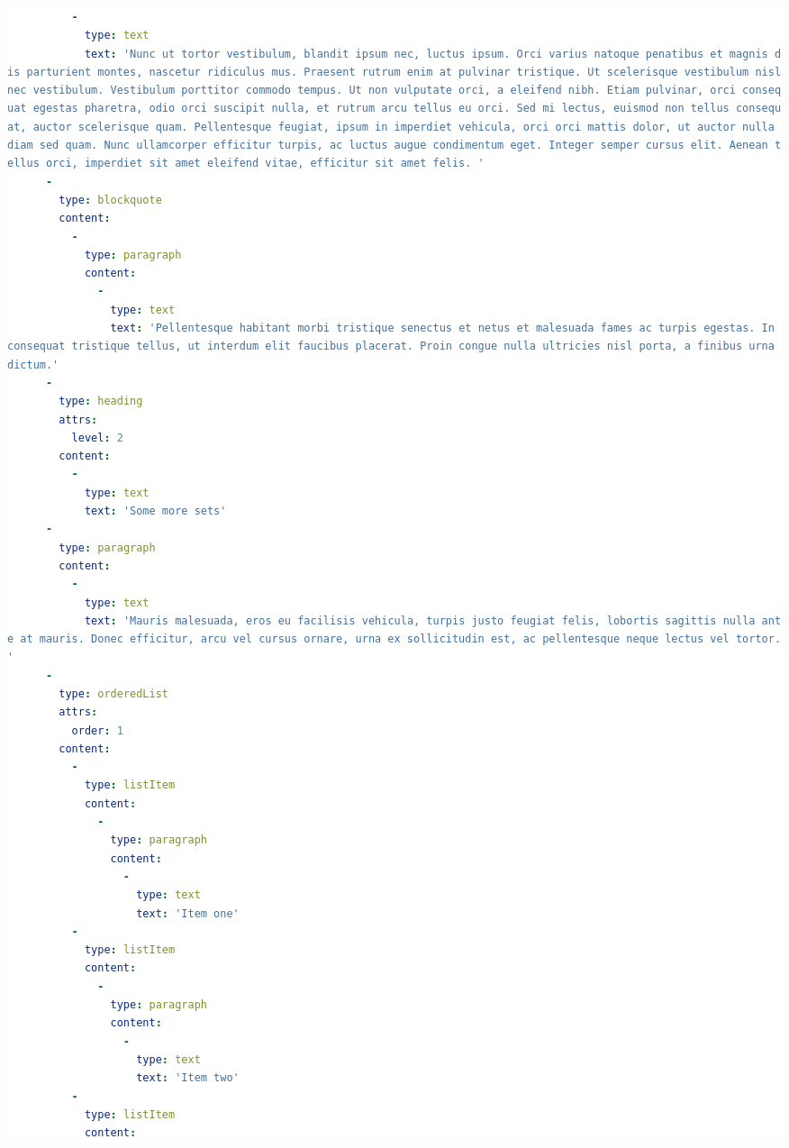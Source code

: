 ```yaml
          -
            type: text
            text: 'Nunc ut tortor vestibulum, blandit ipsum nec, luctus ipsum. Orci varius natoque penatibus et magnis dis parturient montes, nascetur ridiculus mus. Praesent rutrum enim at pulvinar tristique. Ut scelerisque vestibulum nisl nec vestibulum. Vestibulum porttitor commodo tempus. Ut non vulputate orci, a eleifend nibh. Etiam pulvinar, orci consequat egestas pharetra, odio orci suscipit nulla, et rutrum arcu tellus eu orci. Sed mi lectus, euismod non tellus consequat, auctor scelerisque quam. Pellentesque feugiat, ipsum in imperdiet vehicula, orci orci mattis dolor, ut auctor nulla diam sed quam. Nunc ullamcorper efficitur turpis, ac luctus augue condimentum eget. Integer semper cursus elit. Aenean tellus orci, imperdiet sit amet eleifend vitae, efficitur sit amet felis. '
      -
        type: blockquote
        content:
          -
            type: paragraph
            content:
              -
                type: text
                text: 'Pellentesque habitant morbi tristique senectus et netus et malesuada fames ac turpis egestas. In consequat tristique tellus, ut interdum elit faucibus placerat. Proin congue nulla ultricies nisl porta, a finibus urna dictum.'
      -
        type: heading
        attrs:
          level: 2
        content:
          -
            type: text
            text: 'Some more sets'
      -
        type: paragraph
        content:
          -
            type: text
            text: 'Mauris malesuada, eros eu facilisis vehicula, turpis justo feugiat felis, lobortis sagittis nulla ante at mauris. Donec efficitur, arcu vel cursus ornare, urna ex sollicitudin est, ac pellentesque neque lectus vel tortor. '
      -
        type: orderedList
        attrs:
          order: 1
        content:
          -
            type: listItem
            content:
              -
                type: paragraph
                content:
                  -
                    type: text
                    text: 'Item one'
          -
            type: listItem
            content:
              -
                type: paragraph
                content:
                  -
                    type: text
                    text: 'Item two'
          -
            type: listItem
            content:
```